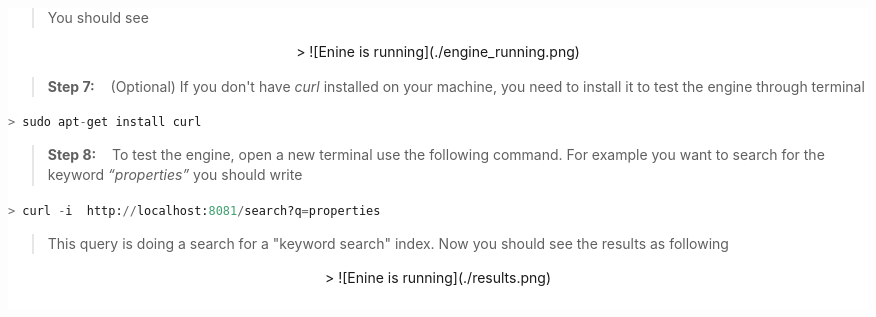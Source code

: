 
>   You should see 
<center>
>   ![Enine is running](./engine_running.png)
</center>


>   **Step 7:**&nbsp;&nbsp;&nbsp;&nbsp;(Optional) If you don't have _curl_ installed on your machine, you need to install it to test the engine through terminal

```python
> sudo apt-get install curl
```


>   **Step 8:**&nbsp;&nbsp;&nbsp;&nbsp;To test the engine, open a new terminal use the following command. For example you want to search for the keyword _“properties”_ you should write

```python
> curl -i  http://localhost:8081/search?q=properties
```

>   This query is doing a search for a "keyword search" index. Now you should see the results as following

<center>
>   ![Enine is running](./results.png)
</center>
</br>
